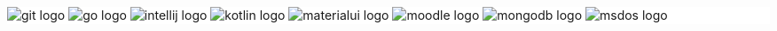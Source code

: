   <td>
    <img
      src="https://cdn.jsdelivr.net/gh/devicons/devicon/icons/git/git-original.svg"
      height="30"
      alt="git logo"
    />
  </td>
  <td>
    <img
      src="https://cdn.jsdelivr.net/gh/devicons/devicon/icons/go/go-original.svg"
      height="30"
      alt="go logo"
    />
  </td>
  <td>
    <img
      src="https://cdn.jsdelivr.net/gh/devicons/devicon/icons/intellij/intellij-original.svg"
      height="30"
      alt="intellij logo"
    />
  </td>
  <td>
    <img
      src="https://cdn.jsdelivr.net/gh/devicons/devicon/icons/kotlin/kotlin-original.svg"
      height="30"
      alt="kotlin logo"
    />
  </td>
  <td>
    <img
      src="https://cdn.jsdelivr.net/gh/devicons/devicon/icons/materialui/materialui-original.svg"
      height="30"
      alt="materialui logo"
    />
  </td>
  <td>
    <img
      src="https://cdn.jsdelivr.net/gh/devicons/devicon/icons/moodle/moodle-original.svg"
      height="30"
      alt="moodle logo"
    />
  </td>
  <td>
    <img
      src="https://cdn.jsdelivr.net/gh/devicons/devicon/icons/mongodb/mongodb-original.svg"
      height="30"
      alt="mongodb logo"
    />
  </td>
</tr>
<tr>
  <td>
    <img
      src="https://cdn.jsdelivr.net/gh/devicons/devicon/icons/msdos/msdos-original.svg"
      height="30"
      alt="msdos logo"
    />
  </td>
  <td>